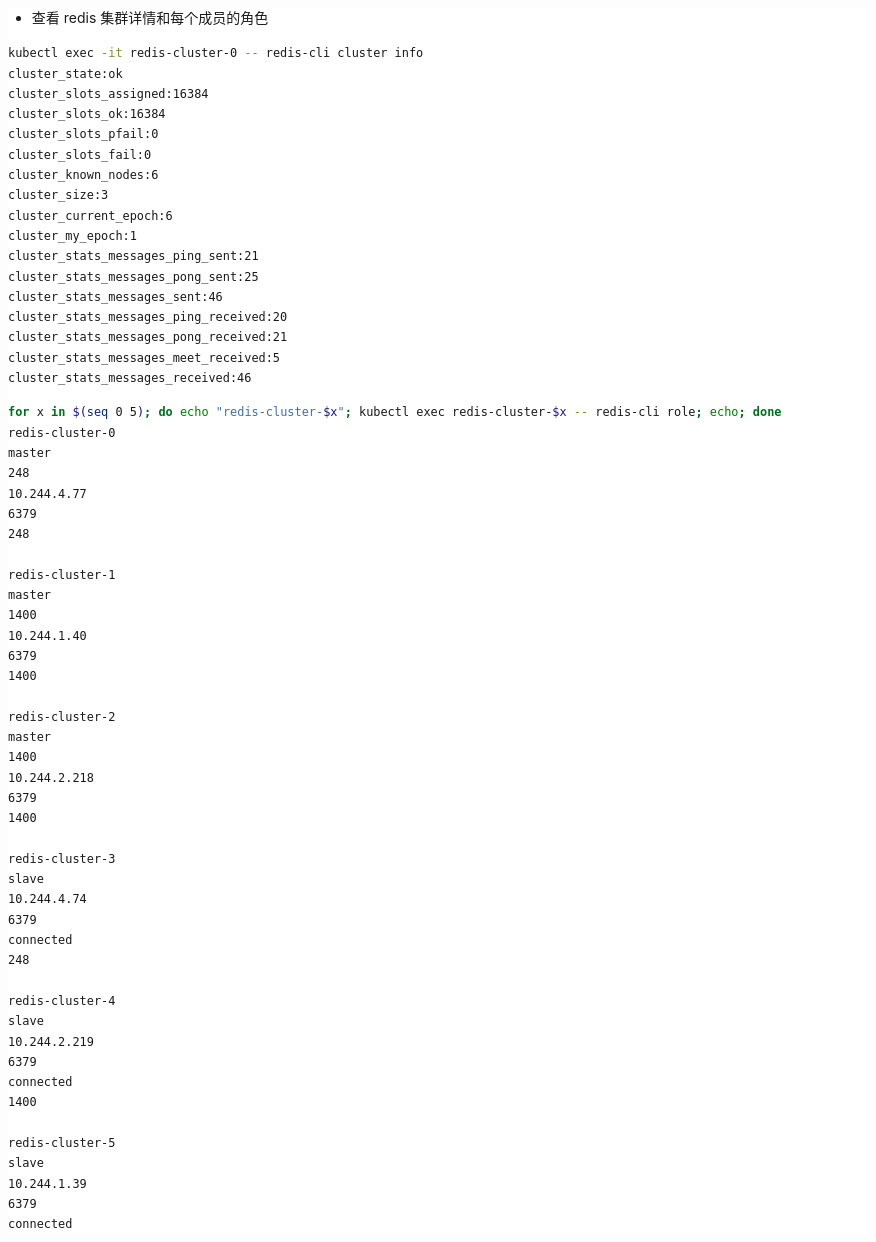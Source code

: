 - 查看 redis 集群详情和每个成员的角色

```bash
kubectl exec -it redis-cluster-0 -- redis-cli cluster info
cluster_state:ok
cluster_slots_assigned:16384
cluster_slots_ok:16384
cluster_slots_pfail:0
cluster_slots_fail:0
cluster_known_nodes:6
cluster_size:3
cluster_current_epoch:6
cluster_my_epoch:1
cluster_stats_messages_ping_sent:21
cluster_stats_messages_pong_sent:25
cluster_stats_messages_sent:46
cluster_stats_messages_ping_received:20
cluster_stats_messages_pong_received:21
cluster_stats_messages_meet_received:5
cluster_stats_messages_received:46
```

```bash
for x in $(seq 0 5); do echo "redis-cluster-$x"; kubectl exec redis-cluster-$x -- redis-cli role; echo; done
redis-cluster-0
master
248
10.244.4.77
6379
248

redis-cluster-1
master
1400
10.244.1.40
6379
1400

redis-cluster-2
master
1400
10.244.2.218
6379
1400

redis-cluster-3
slave
10.244.4.74
6379
connected
248

redis-cluster-4
slave
10.244.2.219
6379
connected
1400

redis-cluster-5
slave
10.244.1.39
6379
connected
```